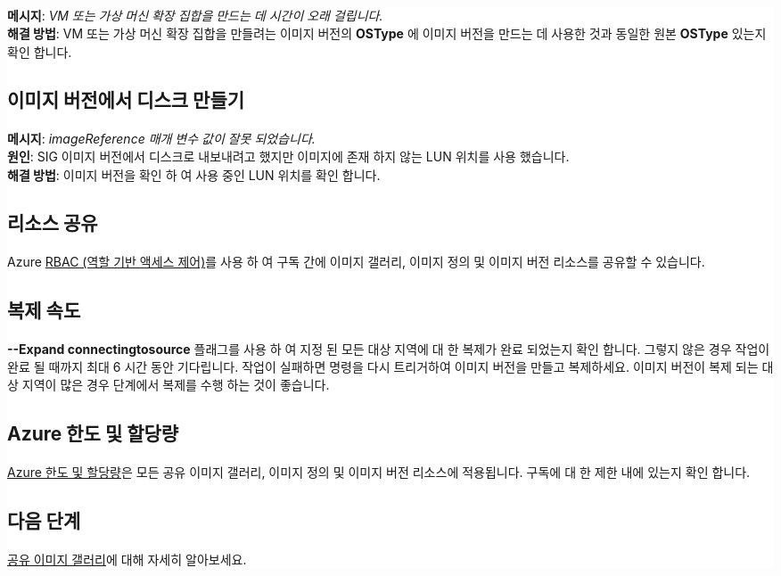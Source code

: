 **메시지**: *VM 또는 가상 머신 확장 집합을 만드는 데 시간이 오래 걸립니다.*  
**해결 방법**: VM 또는 가상 머신 확장 집합을 만들려는 이미지 버전의 **OSType** 에 이미지 버전을 만드는 데 사용한 것과 동일한 원본 **OSType** 있는지 확인 합니다. 

## <a name="creating-a-disk-from-an-image-version"></a>이미지 버전에서 디스크 만들기 ##

**메시지**: *imageReference 매개 변수 값이 잘못 되었습니다.*  
**원인**: SIG 이미지 버전에서 디스크로 내보내려고 했지만 이미지에 존재 하지 않는 LUN 위치를 사용 했습니다.    
**해결 방법**: 이미지 버전을 확인 하 여 사용 중인 LUN 위치를 확인 합니다.

## <a name="sharing-resources"></a>리소스 공유

Azure [RBAC (역할 기반 액세스 제어)](../role-based-access-control/rbac-and-directory-admin-roles.md)를 사용 하 여 구독 간에 이미지 갤러리, 이미지 정의 및 이미지 버전 리소스를 공유할 수 있습니다. 

## <a name="replication-speed"></a>복제 속도

**--Expand connectingtosource** 플래그를 사용 하 여 지정 된 모든 대상 지역에 대 한 복제가 완료 되었는지 확인 합니다. 그렇지 않은 경우 작업이 완료 될 때까지 최대 6 시간 동안 기다립니다. 작업이 실패하면 명령을 다시 트리거하여 이미지 버전을 만들고 복제하세요. 이미지 버전이 복제 되는 대상 지역이 많은 경우 단계에서 복제를 수행 하는 것이 좋습니다.

## <a name="azure-limits-and-quotas"></a>Azure 한도 및 할당량 

[Azure 한도 및 할당량](../azure-resource-manager/management/azure-subscription-service-limits.md)은 모든 공유 이미지 갤러리, 이미지 정의 및 이미지 버전 리소스에 적용됩니다. 구독에 대 한 제한 내에 있는지 확인 합니다. 


## <a name="next-steps"></a>다음 단계

[공유 이미지 갤러리](./shared-image-galleries.md)에 대해 자세히 알아보세요.